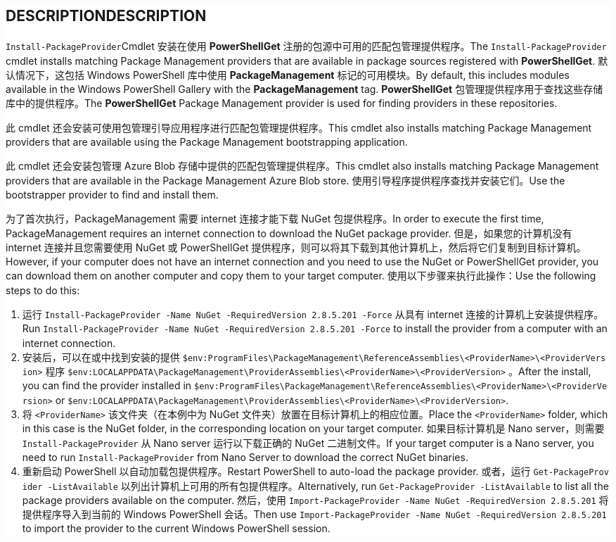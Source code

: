 ## <span data-ttu-id="9c6f1-109">DESCRIPTION</span><span class="sxs-lookup"><span data-stu-id="9c6f1-109">DESCRIPTION</span></span>

<span data-ttu-id="9c6f1-110">`Install-PackageProvider`Cmdlet 安装在使用 **PowerShellGet** 注册的包源中可用的匹配包管理提供程序。</span><span class="sxs-lookup"><span data-stu-id="9c6f1-110">The `Install-PackageProvider` cmdlet installs matching Package Management providers that are available in package sources registered with **PowerShellGet**.</span></span> <span data-ttu-id="9c6f1-111">默认情况下，这包括 Windows PowerShell 库中使用 **PackageManagement** 标记的可用模块。</span><span class="sxs-lookup"><span data-stu-id="9c6f1-111">By default, this includes modules available in the Windows PowerShell Gallery with the **PackageManagement** tag.</span></span> <span data-ttu-id="9c6f1-112">**PowerShellGet** 包管理提供程序用于查找这些存储库中的提供程序。</span><span class="sxs-lookup"><span data-stu-id="9c6f1-112">The **PowerShellGet** Package Management provider is used for finding providers in these repositories.</span></span>

<span data-ttu-id="9c6f1-113">此 cmdlet 还会安装可使用包管理引导应用程序进行匹配包管理提供程序。</span><span class="sxs-lookup"><span data-stu-id="9c6f1-113">This cmdlet also installs matching Package Management providers that are available using the Package Management bootstrapping application.</span></span>

<span data-ttu-id="9c6f1-114">此 cmdlet 还会安装包管理 Azure Blob 存储中提供的匹配包管理提供程序。</span><span class="sxs-lookup"><span data-stu-id="9c6f1-114">This cmdlet also installs matching Package Management providers that are available in the Package Management Azure Blob store.</span></span> <span data-ttu-id="9c6f1-115">使用引导程序提供程序查找并安装它们。</span><span class="sxs-lookup"><span data-stu-id="9c6f1-115">Use the bootstrapper provider to find and install them.</span></span>

<span data-ttu-id="9c6f1-116">为了首次执行，PackageManagement 需要 internet 连接才能下载 NuGet 包提供程序。</span><span class="sxs-lookup"><span data-stu-id="9c6f1-116">In order to execute the first time, PackageManagement requires an internet connection to download the NuGet package provider.</span></span> <span data-ttu-id="9c6f1-117">但是，如果您的计算机没有 internet 连接并且您需要使用 NuGet 或 PowerShellGet 提供程序，则可以将其下载到其他计算机上，然后将它们复制到目标计算机。</span><span class="sxs-lookup"><span data-stu-id="9c6f1-117">However, if your computer does not have an internet connection and you need to use the NuGet or PowerShellGet provider, you can download them on another computer and copy them to your target computer.</span></span> <span data-ttu-id="9c6f1-118">使用以下步骤来执行此操作：</span><span class="sxs-lookup"><span data-stu-id="9c6f1-118">Use the following steps to do this:</span></span>

1. <span data-ttu-id="9c6f1-119">运行 `Install-PackageProvider -Name NuGet -RequiredVersion 2.8.5.201 -Force` 从具有 internet 连接的计算机上安装提供程序。</span><span class="sxs-lookup"><span data-stu-id="9c6f1-119">Run `Install-PackageProvider -Name NuGet -RequiredVersion 2.8.5.201 -Force` to install the provider from a computer with an internet connection.</span></span>
1. <span data-ttu-id="9c6f1-120">安装后，可以在或中找到安装的提供 `$env:ProgramFiles\PackageManagement\ReferenceAssemblies\<ProviderName>\<ProviderVersion>` 程序 `$env:LOCALAPPDATA\PackageManagement\ProviderAssemblies\<ProviderName>\<ProviderVersion>` 。</span><span class="sxs-lookup"><span data-stu-id="9c6f1-120">After the install, you can find the provider installed in `$env:ProgramFiles\PackageManagement\ReferenceAssemblies\<ProviderName>\<ProviderVersion>` or `$env:LOCALAPPDATA\PackageManagement\ProviderAssemblies\<ProviderName>\<ProviderVersion>`.</span></span>
1. <span data-ttu-id="9c6f1-121">将 `<ProviderName>` 该文件夹（在本例中为 NuGet 文件夹）放置在目标计算机上的相应位置。</span><span class="sxs-lookup"><span data-stu-id="9c6f1-121">Place the `<ProviderName>` folder, which in this case is the NuGet folder, in the corresponding location on your target computer.</span></span> <span data-ttu-id="9c6f1-122">如果目标计算机是 Nano server，则需要 `Install-PackageProvider` 从 Nano server 运行以下载正确的 NuGet 二进制文件。</span><span class="sxs-lookup"><span data-stu-id="9c6f1-122">If your target computer is a Nano server, you need to run `Install-PackageProvider` from Nano Server to download the correct NuGet binaries.</span></span>
1. <span data-ttu-id="9c6f1-123">重新启动 PowerShell 以自动加载包提供程序。</span><span class="sxs-lookup"><span data-stu-id="9c6f1-123">Restart PowerShell to auto-load the package provider.</span></span> <span data-ttu-id="9c6f1-124">或者，运行 `Get-PackageProvider -ListAvailable` 以列出计算机上可用的所有包提供程序。</span><span class="sxs-lookup"><span data-stu-id="9c6f1-124">Alternatively, run `Get-PackageProvider -ListAvailable` to list all the package providers available on the computer.</span></span>
   <span data-ttu-id="9c6f1-125">然后，使用 `Import-PackageProvider -Name NuGet -RequiredVersion 2.8.5.201` 将提供程序导入到当前的 Windows PowerShell 会话。</span><span class="sxs-lookup"><span data-stu-id="9c6f1-125">Then use `Import-PackageProvider -Name NuGet -RequiredVersion 2.8.5.201` to import the provider to the current Windows PowerShell session.</span></span>
